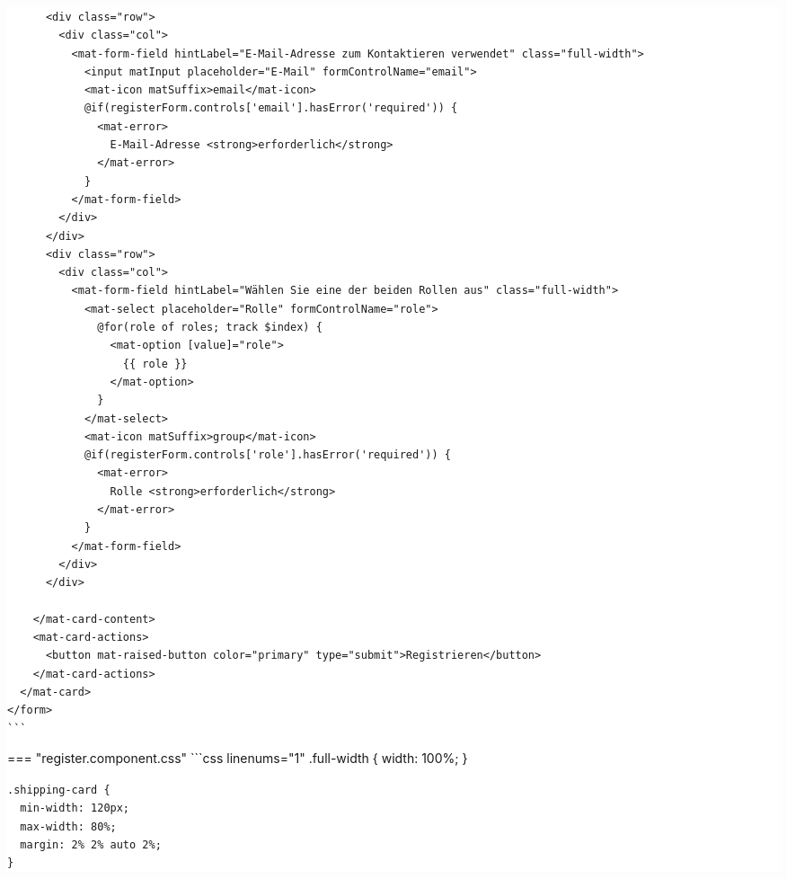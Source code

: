 	      <div class="row">
	        <div class="col">
	          <mat-form-field hintLabel="E-Mail-Adresse zum Kontaktieren verwendet" class="full-width">
	            <input matInput placeholder="E-Mail" formControlName="email">
	            <mat-icon matSuffix>email</mat-icon>
	            @if(registerForm.controls['email'].hasError('required')) {
	              <mat-error>
	                E-Mail-Adresse <strong>erforderlich</strong>
	              </mat-error>
	            }
	          </mat-form-field>
	        </div>
	      </div>
	      <div class="row">
	        <div class="col">
	          <mat-form-field hintLabel="Wählen Sie eine der beiden Rollen aus" class="full-width">
	            <mat-select placeholder="Rolle" formControlName="role">
	              @for(role of roles; track $index) {
	                <mat-option [value]="role">
	                  {{ role }}
	                </mat-option>
	              }
	            </mat-select>
	            <mat-icon matSuffix>group</mat-icon>
	            @if(registerForm.controls['role'].hasError('required')) {
	              <mat-error>
	                Rolle <strong>erforderlich</strong>
	              </mat-error>
	            }
	          </mat-form-field>
	        </div>
	      </div>

	    </mat-card-content>
	    <mat-card-actions>
	      <button mat-raised-button color="primary" type="submit">Registrieren</button>
	    </mat-card-actions>
	  </mat-card>
	</form>
	```

=== "register.component.css"
	```css linenums="1"
	.full-width {
	  width: 100%;
	}

	.shipping-card {
	  min-width: 120px;
	  max-width: 80%;
	  margin: 2% 2% auto 2%;
	}
